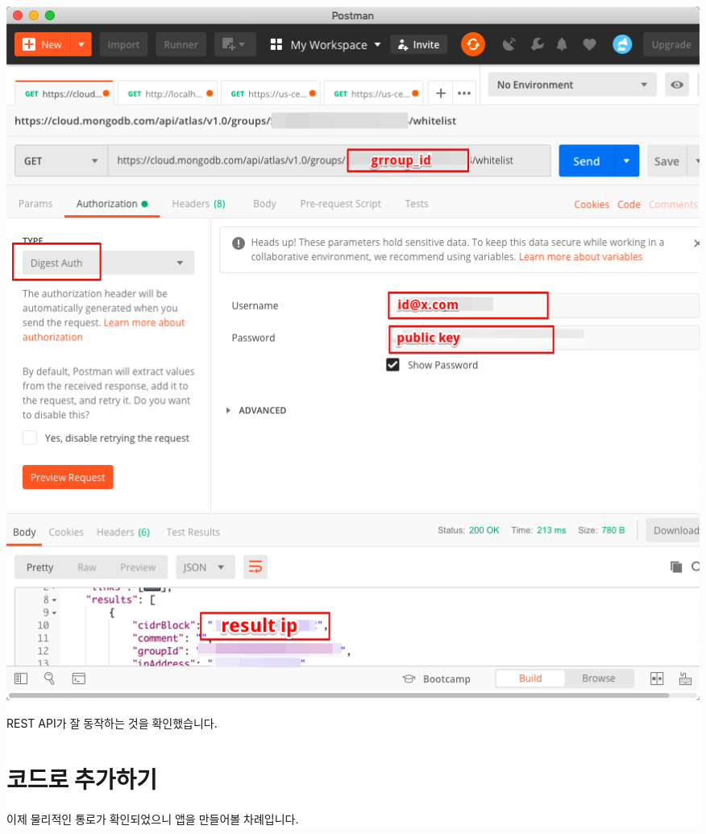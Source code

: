 ![alt get ip](/images/tech/2019-06-19_11.46.02.png)

REST API가 잘 동작하는 것을 확인했습니다.

# 코드로 추가하기

이제 물리적인 통로가 확인되었으니 앱을 만들어볼 차례입니다.
